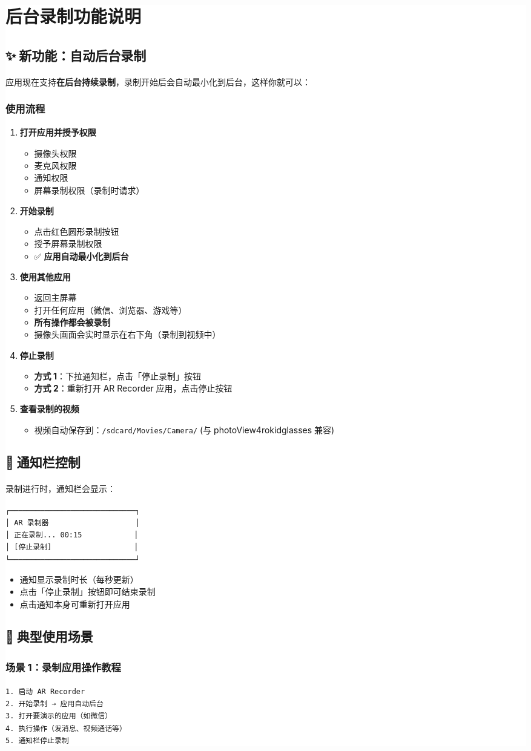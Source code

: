 # 后台录制功能说明

## ✨ 新功能：自动后台录制

应用现在支持**在后台持续录制**，录制开始后会自动最小化到后台，这样你就可以：

### 使用流程

1. **打开应用并授予权限**
   - 摄像头权限
   - 麦克风权限  
   - 通知权限
   - 屏幕录制权限（录制时请求）

2. **开始录制**
   - 点击红色圆形录制按钮
   - 授予屏幕录制权限
   - ✅ **应用自动最小化到后台**

3. **使用其他应用**
   - 返回主屏幕
   - 打开任何应用（微信、浏览器、游戏等）
   - **所有操作都会被录制**
   - 摄像头画面会实时显示在右下角（录制到视频中）

4. **停止录制**
   - **方式 1**：下拉通知栏，点击「停止录制」按钮
   - **方式 2**：重新打开 AR Recorder 应用，点击停止按钮

5. **查看录制的视频**
   - 视频自动保存到：`/sdcard/Movies/Camera/` (与 photoView4rokidglasses 兼容)

## 📱 通知栏控制

录制进行时，通知栏会显示：
```
┌─────────────────────────────┐
│ AR 录制器                    │
│ 正在录制... 00:15            │
│ [停止录制]                   │
└─────────────────────────────┘
```

- 通知显示录制时长（每秒更新）
- 点击「停止录制」按钮即可结束录制
- 点击通知本身可重新打开应用

## 🎯 典型使用场景

### 场景 1：录制应用操作教程
```
1. 启动 AR Recorder
2. 开始录制 → 应用自动后台
3. 打开要演示的应用（如微信）
4. 执行操作（发消息、视频通话等）
5. 通知栏停止录制
```
